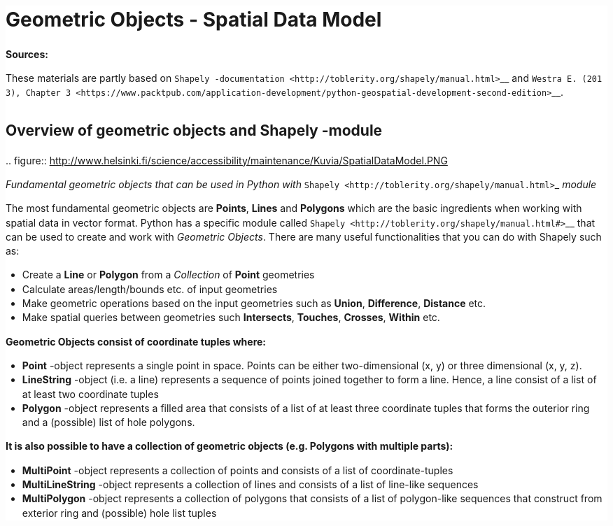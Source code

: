 
Geometric Objects - Spatial Data Model
======================================

**Sources:**

These materials are partly based on `Shapely
-documentation <http://toblerity.org/shapely/manual.html>`__ and `Westra
E. (2013), Chapter
3 <https://www.packtpub.com/application-development/python-geospatial-development-second-edition>`__.

Overview of geometric objects and Shapely -module
-------------------------------------------------

.. figure:: http://www.helsinki.fi/science/accessibility/maintenance/Kuvia/SpatialDataModel.PNG

*Fundamental geometric objects that can be used in Python with*
`Shapely <http://toblerity.org/shapely/manual.html>`_ *module*

The most fundamental geometric objects are **Points**, **Lines** and
**Polygons** which are the basic ingredients when working with spatial
data in vector format. Python has a specific module called
`Shapely <http://toblerity.org/shapely/manual.html#>`__ that can be
used to create and work with *Geometric Objects*. There are many useful
functionalities that you can do with Shapely such as:

-  Create a **Line** or **Polygon** from a *Collection* of
   **Point** geometries
-  Calculate areas/length/bounds etc. of input geometries
-  Make geometric operations based on the input geometries such as
   **Union**, **Difference**, **Distance** etc.
-  Make spatial queries between geometries such **Intersects**,
   **Touches**, **Crosses**, **Within** etc.

**Geometric Objects consist of coordinate tuples where:**

-  **Point** -object represents a single point in space. Points can be
   either two-dimensional (x, y) or three dimensional (x, y, z).
-  **LineString** -object (i.e. a line) represents a sequence of points
   joined together to form a line. Hence, a line consist of a list of at
   least two coordinate tuples
-  **Polygon** -object represents a filled area that consists of a list
   of at least three coordinate tuples that forms the outerior ring and
   a (possible) list of hole polygons.

**It is also possible to have a collection of geometric objects (e.g.
Polygons with multiple parts):**

-  **MultiPoint** -object represents a collection of points and consists
   of a list of coordinate-tuples
-  **MultiLineString** -object represents a collection of lines and
   consists of a list of line-like sequences
-  **MultiPolygon** -object represents a collection of polygons that
   consists of a list of polygon-like sequences that construct from
   exterior ring and (possible) hole list tuples
